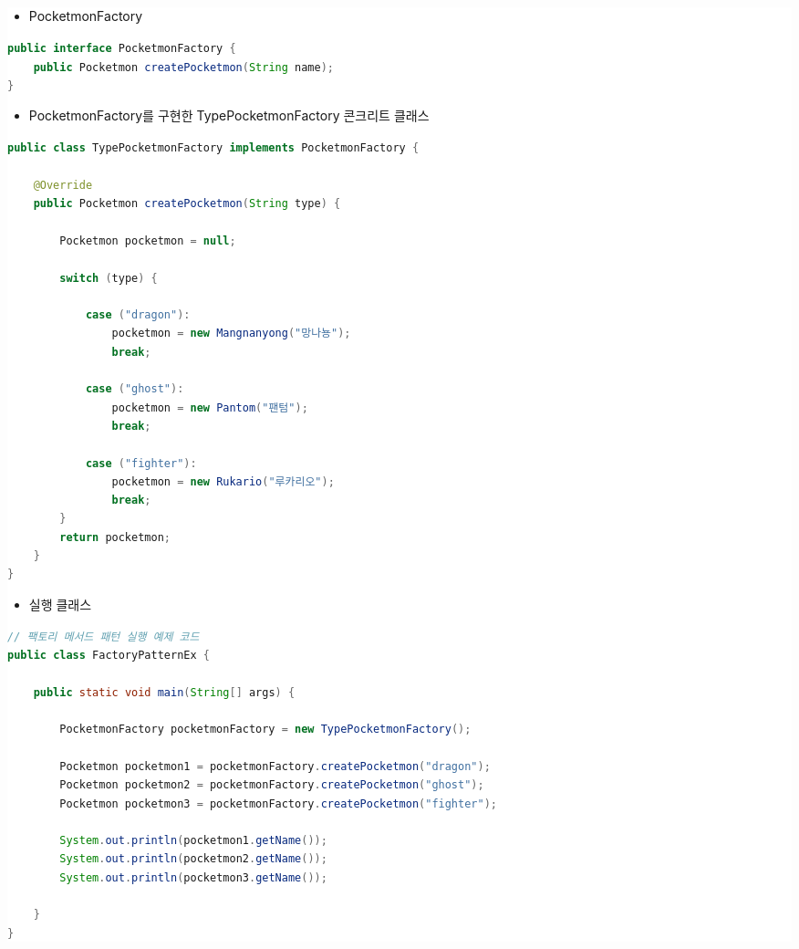 
- PocketmonFactory

```java
public interface PocketmonFactory {
    public Pocketmon createPocketmon(String name);
}
```

- PocketmonFactory를 구현한 TypePocketmonFactory 콘크리트 클래스

```java
public class TypePocketmonFactory implements PocketmonFactory {

    @Override
    public Pocketmon createPocketmon(String type) {

        Pocketmon pocketmon = null;

        switch (type) {

            case ("dragon"):
                pocketmon = new Mangnanyong("망나뇽");
                break;

            case ("ghost"):
                pocketmon = new Pantom("팬텀");
                break;

            case ("fighter"):
                pocketmon = new Rukario("루카리오");
                break;
        }
        return pocketmon;
    }
}
```

- 실행 클래스

```java
// 팩토리 메서드 패턴 실행 예제 코드
public class FactoryPatternEx {

    public static void main(String[] args) {

        PocketmonFactory pocketmonFactory = new TypePocketmonFactory();

        Pocketmon pocketmon1 = pocketmonFactory.createPocketmon("dragon");
        Pocketmon pocketmon2 = pocketmonFactory.createPocketmon("ghost");
        Pocketmon pocketmon3 = pocketmonFactory.createPocketmon("fighter");

        System.out.println(pocketmon1.getName());
        System.out.println(pocketmon2.getName());
        System.out.println(pocketmon3.getName());

    }
}
```
